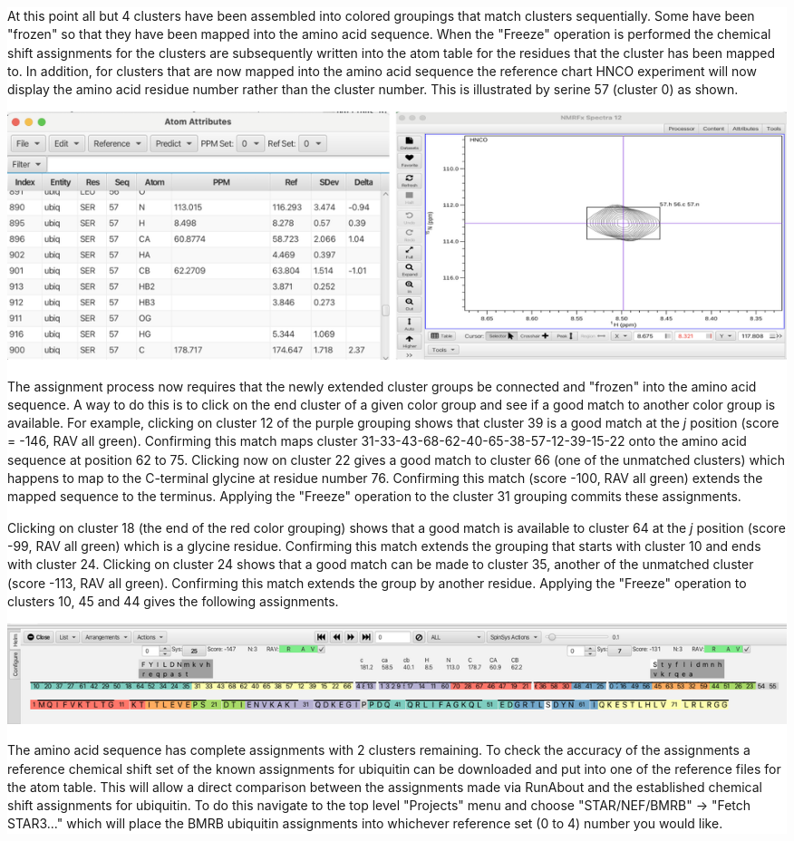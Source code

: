 At this point all but 4 clusters have been assembled into colored groupings that match clusters sequentially. Some have been "frozen" so that they have been mapped into the amino acid sequence. When the "Freeze" operation is performed the chemical shift assignments for the clusters are subsequently written into the atom table for the residues that the cluster has been mapped to. In addition, for clusters that are now mapped into the amino acid sequence the reference chart HNCO experiment will now display the amino acid residue number rather than the cluster number. This is illustrated by serine 57 (cluster 0) as shown.

![](images/RunaboutX_AtomTable_RC.png)

The assignment process now requires that the newly extended cluster groups be connected and "frozen" into the amino acid sequence. A way to do this is to click on the end cluster of a given color group and see if a good match to another color group is available. For example, clicking on cluster 12 of the purple grouping shows that cluster 39 is a good match at the *j* position (score = -146, RAV all green). Confirming this match maps cluster 31-33-43-68-62-40-65-38-57-12-39-15-22 onto the amino acid sequence at position 62 to 75. Clicking now on cluster 22 gives a good match to cluster 66 (one of the unmatched clusters) which happens to map to the C-terminal glycine at residue number 76. Confirming this match (score -100, RAV all green) extends the mapped sequence to the terminus. Applying the "Freeze" operation to the cluster 31 grouping commits these assignments. 

Clicking on cluster 18 (the end of the red color grouping) shows that a good match is available to cluster 64 at the *j* position (score -99, RAV all green) which is a glycine residue. Confirming this match extends the grouping that starts with cluster 10 and ends with cluster 24. Clicking on cluster 24 shows that a good match can be made to cluster 35, another of the unmatched cluster (score -113, RAV all green). Confirming this match extends the group by another residue. Applying the "Freeze" operation to clusters 10, 45 and 44 gives the following assignments.

![](images/RunaboutX_Almost_Done.png)

The amino acid sequence has complete assignments with 2 clusters remaining. To check the accuracy of the assignments a reference chemical shift set of the known assignments for ubiquitin can be downloaded and put into one of the reference files for the atom table. This will allow a direct comparison between the assignments made via RunAbout and the established chemical shift assignments for ubiquitin. To do this navigate to the top level "Projects" menu and choose "STAR/NEF/BMRB" -> "Fetch STAR3..." which will place the BMRB ubiquitin assignments into whichever reference set (0 to 4) number you would like. 

